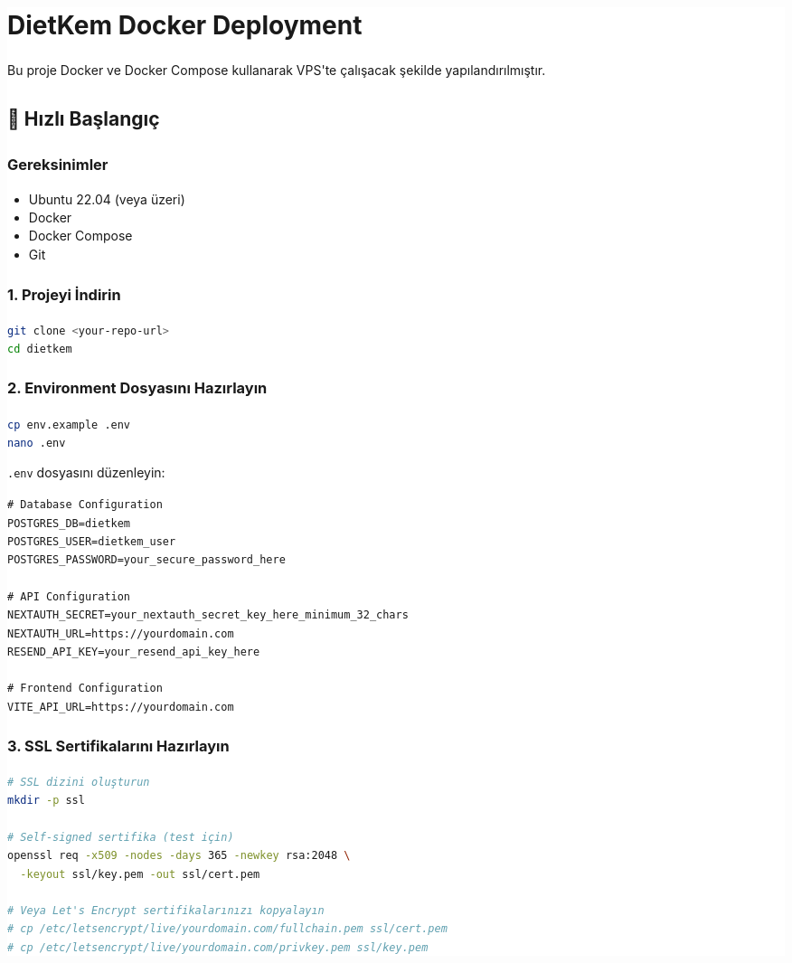 # DietKem Docker Deployment

Bu proje Docker ve Docker Compose kullanarak VPS'te çalışacak şekilde yapılandırılmıştır.

## 🚀 Hızlı Başlangıç

### Gereksinimler

- Ubuntu 22.04 (veya üzeri)
- Docker
- Docker Compose
- Git

### 1. Projeyi İndirin

```bash
git clone <your-repo-url>
cd dietkem
```

### 2. Environment Dosyasını Hazırlayın

```bash
cp env.example .env
nano .env
```

`.env` dosyasını düzenleyin:

```env
# Database Configuration
POSTGRES_DB=dietkem
POSTGRES_USER=dietkem_user
POSTGRES_PASSWORD=your_secure_password_here

# API Configuration
NEXTAUTH_SECRET=your_nextauth_secret_key_here_minimum_32_chars
NEXTAUTH_URL=https://yourdomain.com
RESEND_API_KEY=your_resend_api_key_here

# Frontend Configuration
VITE_API_URL=https://yourdomain.com
```

### 3. SSL Sertifikalarını Hazırlayın

```bash
# SSL dizini oluşturun
mkdir -p ssl

# Self-signed sertifika (test için)
openssl req -x509 -nodes -days 365 -newkey rsa:2048 \
  -keyout ssl/key.pem -out ssl/cert.pem

# Veya Let's Encrypt sertifikalarınızı kopyalayın
# cp /etc/letsencrypt/live/yourdomain.com/fullchain.pem ssl/cert.pem
# cp /etc/letsencrypt/live/yourdomain.com/privkey.pem ssl/key.pem
```
